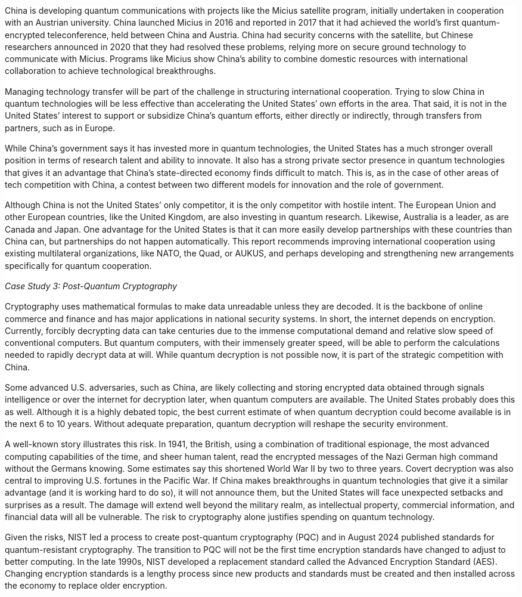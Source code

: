 China is developing quantum communications with projects like the Micius satellite program, initially undertaken in cooperation with an Austrian university. China launched Micius in 2016 and reported in 2017 that it had achieved the world’s first quantum-encrypted teleconference, held between China and Austria. China had security concerns with the satellite, but Chinese researchers announced in 2020 that they had resolved these problems, relying more on secure ground technology to communicate with Micius. Programs like Micius show China’s ability to combine domestic resources with international collaboration to achieve technological breakthroughs.

Managing technology transfer will be part of the challenge in structuring international cooperation. Trying to slow China in quantum technologies will be less effective than accelerating the United States’ own efforts in the area. That said, it is not in the United States’ interest to support or subsidize China’s quantum efforts, either directly or indirectly, through transfers from partners, such as in Europe.

While China’s government says it has invested more in quantum technologies, the United States has a much stronger overall position in terms of research talent and ability to innovate. It also has a strong private sector presence in quantum technologies that gives it an advantage that China’s state-directed economy finds difficult to match. This is, as in the case of other areas of tech competition with China, a contest between two different models for innovation and the role of government.

Although China is not the United States’ only competitor, it is the only competitor with hostile intent. The European Union and other European countries, like the United Kingdom, are also investing in quantum research. Likewise, Australia is a leader, as are Canada and Japan. One advantage for the United States is that it can more easily develop partnerships with these countries than China can, but partnerships do not happen automatically. This report recommends improving international cooperation using existing multilateral organizations, like NATO, the Quad, or AUKUS, and perhaps developing and strengthening new arrangements specifically for quantum cooperation.

_Case Study 3: Post-Quantum Cryptography_

Cryptography uses mathematical formulas to make data unreadable unless they are decoded. It is the backbone of online commerce and finance and has major applications in national security systems. In short, the internet depends on encryption. Currently, forcibly decrypting data can take centuries due to the immense computational demand and relative slow speed of conventional computers. But quantum computers, with their immensely greater speed, will be able to perform the calculations needed to rapidly decrypt data at will. While quantum decryption is not possible now, it is part of the strategic competition with China.

Some advanced U.S. adversaries, such as China, are likely collecting and storing encrypted data obtained through signals intelligence or over the internet for decryption later, when quantum computers are available. The United States probably does this as well. Although it is a highly debated topic, the best current estimate of when quantum decryption could become available is in the next 6 to 10 years. Without adequate preparation, quantum decryption will reshape the security environment.

A well-known story illustrates this risk. In 1941, the British, using a combination of traditional espionage, the most advanced computing capabilities of the time, and sheer human talent, read the encrypted messages of the Nazi German high command without the Germans knowing. Some estimates say this shortened World War II by two to three years. Covert decryption was also central to improving U.S. fortunes in the Pacific War. If China makes breakthroughs in quantum technologies that give it a similar advantage (and it is working hard to do so), it will not announce them, but the United States will face unexpected setbacks and surprises as a result. The damage will extend well beyond the military realm, as intellectual property, commercial information, and financial data will all be vulnerable. The risk to cryptography alone justifies spending on quantum technology.

Given the risks, NIST led a process to create post-quantum cryptography (PQC) and in August 2024 published standards for quantum-resistant cryptography. The transition to PQC will not be the first time encryption standards have changed to adjust to better computing. In the late 1990s, NIST developed a replacement standard called the Advanced Encryption Standard (AES). Changing encryption standards is a lengthy process since new products and standards must be created and then installed across the economy to replace older encryption.
